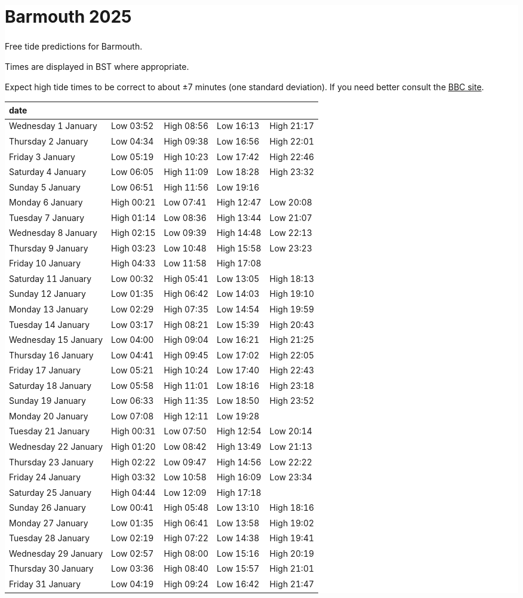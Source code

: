 # Barmouth 2025
Free tide predictions for Barmouth.

Times are displayed in BST where appropriate.

Expect high tide times to be correct to about ±7 minutes (one standard deviation).
If you need better consult the [BBC site](https://www.bbc.co.uk/weather/coast-and-sea/tide-tables).

| date |   |   |   |   |
|:-----|---|---|---|---|
| Wednesday 1 January | Low 03:52 | High 08:56 | Low 16:13 | High 21:17 | 
| Thursday 2 January | Low 04:34 | High 09:38 | Low 16:56 | High 22:01 | 
| Friday 3 January | Low 05:19 | High 10:23 | Low 17:42 | High 22:46 | 
| Saturday 4 January | Low 06:05 | High 11:09 | Low 18:28 | High 23:32 | 
| Sunday 5 January | Low 06:51 | High 11:56 | Low 19:16 |  | 
| Monday 6 January | High 00:21 | Low 07:41 | High 12:47 | Low 20:08 | 
| Tuesday 7 January | High 01:14 | Low 08:36 | High 13:44 | Low 21:07 | 
| Wednesday 8 January | High 02:15 | Low 09:39 | High 14:48 | Low 22:13 | 
| Thursday 9 January | High 03:23 | Low 10:48 | High 15:58 | Low 23:23 | 
| Friday 10 January | High 04:33 | Low 11:58 | High 17:08 |  | 
| Saturday 11 January | Low 00:32 | High 05:41 | Low 13:05 | High 18:13 | 
| Sunday 12 January | Low 01:35 | High 06:42 | Low 14:03 | High 19:10 | 
| Monday 13 January | Low 02:29 | High 07:35 | Low 14:54 | High 19:59 | 
| Tuesday 14 January | Low 03:17 | High 08:21 | Low 15:39 | High 20:43 | 
| Wednesday 15 January | Low 04:00 | High 09:04 | Low 16:21 | High 21:25 | 
| Thursday 16 January | Low 04:41 | High 09:45 | Low 17:02 | High 22:05 | 
| Friday 17 January | Low 05:21 | High 10:24 | Low 17:40 | High 22:43 | 
| Saturday 18 January | Low 05:58 | High 11:01 | Low 18:16 | High 23:18 | 
| Sunday 19 January | Low 06:33 | High 11:35 | Low 18:50 | High 23:52 | 
| Monday 20 January | Low 07:08 | High 12:11 | Low 19:28 |  | 
| Tuesday 21 January | High 00:31 | Low 07:50 | High 12:54 | Low 20:14 | 
| Wednesday 22 January | High 01:20 | Low 08:42 | High 13:49 | Low 21:13 | 
| Thursday 23 January | High 02:22 | Low 09:47 | High 14:56 | Low 22:22 | 
| Friday 24 January | High 03:32 | Low 10:58 | High 16:09 | Low 23:34 | 
| Saturday 25 January | High 04:44 | Low 12:09 | High 17:18 |  | 
| Sunday 26 January | Low 00:41 | High 05:48 | Low 13:10 | High 18:16 | 
| Monday 27 January | Low 01:35 | High 06:41 | Low 13:58 | High 19:02 | 
| Tuesday 28 January | Low 02:19 | High 07:22 | Low 14:38 | High 19:41 | 
| Wednesday 29 January | Low 02:57 | High 08:00 | Low 15:16 | High 20:19 | 
| Thursday 30 January | Low 03:36 | High 08:40 | Low 15:57 | High 21:01 | 
| Friday 31 January | Low 04:19 | High 09:24 | Low 16:42 | High 21:47 | 